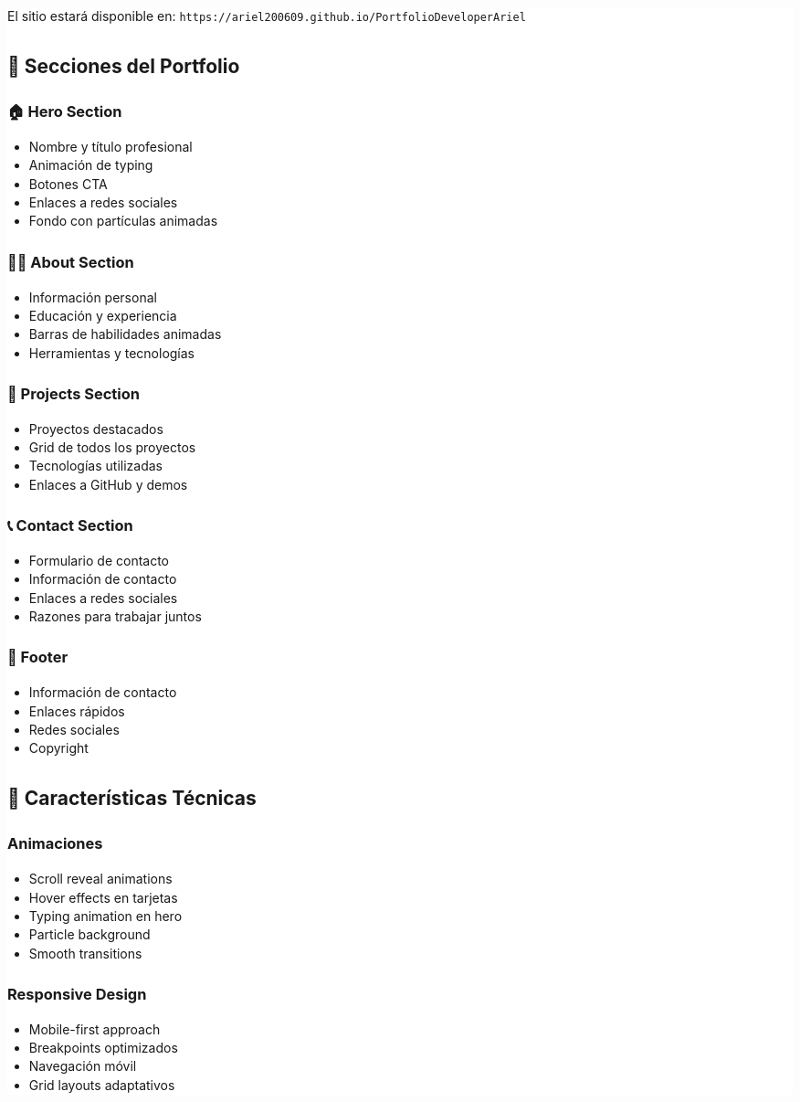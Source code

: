 El sitio estará disponible en: `https://ariel200609.github.io/PortfolioDeveloperAriel`

## 📱 Secciones del Portfolio

### 🏠 Hero Section
- Nombre y título profesional
- Animación de typing
- Botones CTA
- Enlaces a redes sociales
- Fondo con partículas animadas

### 👨‍💻 About Section
- Información personal
- Educación y experiencia
- Barras de habilidades animadas
- Herramientas y tecnologías

### 🚀 Projects Section
- Proyectos destacados
- Grid de todos los proyectos
- Tecnologías utilizadas
- Enlaces a GitHub y demos

### 📞 Contact Section
- Formulario de contacto
- Información de contacto
- Enlaces a redes sociales
- Razones para trabajar juntos

### 🦶 Footer
- Información de contacto
- Enlaces rápidos
- Redes sociales
- Copyright

## 🎯 Características Técnicas

### Animaciones
- Scroll reveal animations
- Hover effects en tarjetas
- Typing animation en hero
- Particle background
- Smooth transitions

### Responsive Design
- Mobile-first approach
- Breakpoints optimizados
- Navegación móvil
- Grid layouts adaptativos
